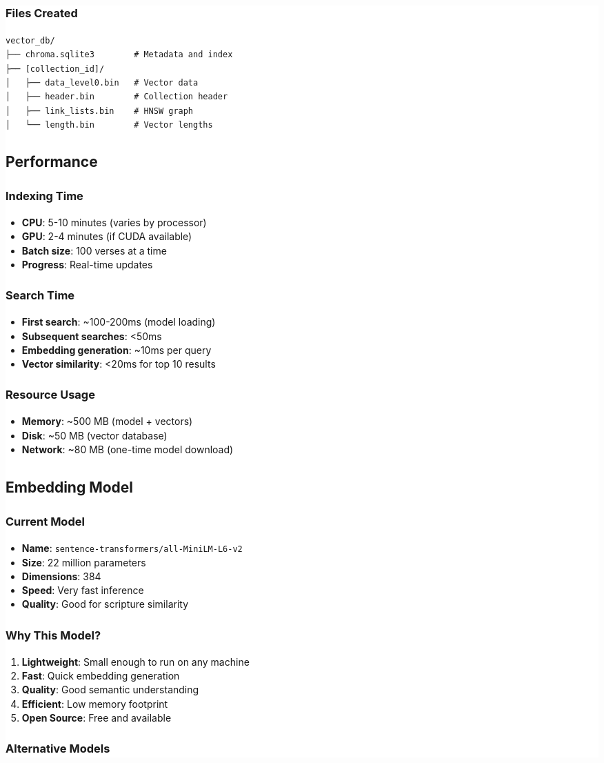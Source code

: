 ### Files Created

```
vector_db/
├── chroma.sqlite3        # Metadata and index
├── [collection_id]/
│   ├── data_level0.bin   # Vector data
│   ├── header.bin        # Collection header
│   ├── link_lists.bin    # HNSW graph
│   └── length.bin        # Vector lengths
```

## Performance

### Indexing Time
- **CPU**: 5-10 minutes (varies by processor)
- **GPU**: 2-4 minutes (if CUDA available)
- **Batch size**: 100 verses at a time
- **Progress**: Real-time updates

### Search Time
- **First search**: ~100-200ms (model loading)
- **Subsequent searches**: <50ms
- **Embedding generation**: ~10ms per query
- **Vector similarity**: <20ms for top 10 results

### Resource Usage
- **Memory**: ~500 MB (model + vectors)
- **Disk**: ~50 MB (vector database)
- **Network**: ~80 MB (one-time model download)

## Embedding Model

### Current Model
- **Name**: `sentence-transformers/all-MiniLM-L6-v2`
- **Size**: 22 million parameters
- **Dimensions**: 384
- **Speed**: Very fast inference
- **Quality**: Good for scripture similarity

### Why This Model?

1. **Lightweight**: Small enough to run on any machine
2. **Fast**: Quick embedding generation
3. **Quality**: Good semantic understanding
4. **Efficient**: Low memory footprint
5. **Open Source**: Free and available

### Alternative Models
